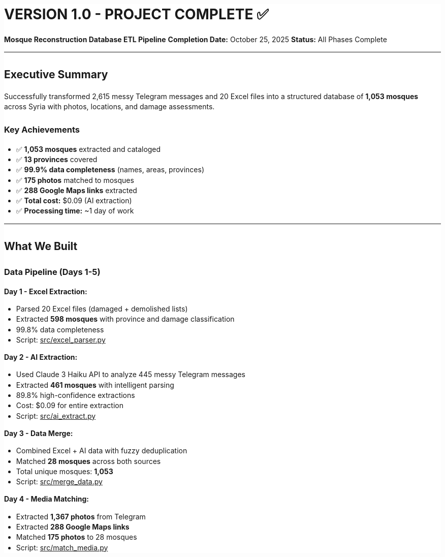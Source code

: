 # VERSION 1.0 - PROJECT COMPLETE ✅

**Mosque Reconstruction Database ETL Pipeline**
**Completion Date:** October 25, 2025
**Status:** All Phases Complete

---

## Executive Summary

Successfully transformed 2,615 messy Telegram messages and 20 Excel files into a structured database of **1,053 mosques** across Syria with photos, locations, and damage assessments.

### Key Achievements

- ✅ **1,053 mosques** extracted and cataloged
- ✅ **13 provinces** covered
- ✅ **99.9% data completeness** (names, areas, provinces)
- ✅ **175 photos** matched to mosques
- ✅ **288 Google Maps links** extracted
- ✅ **Total cost:** $0.09 (AI extraction)
- ✅ **Processing time:** ~1 day of work

---

## What We Built

### Data Pipeline (Days 1-5)

**Day 1 - Excel Extraction:**
- Parsed 20 Excel files (damaged + demolished lists)
- Extracted **598 mosques** with province and damage classification
- 99.8% data completeness
- Script: [src/excel_parser.py](src/excel_parser.py)

**Day 2 - AI Extraction:**
- Used Claude 3 Haiku API to analyze 445 messy Telegram messages
- Extracted **461 mosques** with intelligent parsing
- 89.8% high-confidence extractions
- Cost: $0.09 for entire extraction
- Script: [src/ai_extract.py](src/ai_extract.py)

**Day 3 - Data Merge:**
- Combined Excel + AI data with fuzzy deduplication
- Matched **28 mosques** across both sources
- Total unique mosques: **1,053**
- Script: [src/merge_data.py](src/merge_data.py)

**Day 4 - Media Matching:**
- Extracted **1,367 photos** from Telegram
- Extracted **288 Google Maps links**
- Matched **175 photos** to 28 mosques
- Script: [src/match_media.py](src/match_media.py)
